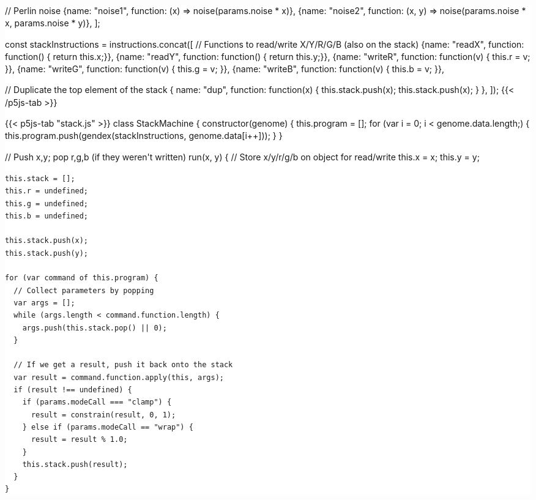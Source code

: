   // Perlin noise
  {name: "noise1", function: (x) => noise(params.noise * x)},
  {name: "noise2", function: (x, y) => noise(params.noise * x, params.noise * y)},
];

const stackInstructions = instructions.concat([
  // Functions to read/write X/Y/R/G/B (also on the stack)
  {name: "readX", function: function() { return this.x;}},
  {name: "readY", function: function() { return this.y;}},
  {name: "writeR", function: function(v) { this.r = v; }},
  {name: "writeG", function: function(v) { this.g = v; }},
  {name: "writeB", function: function(v) { this.b = v; }},

  // Duplicate the top element of the stack
  {
    name: "dup",
    function: function(x) {
      this.stack.push(x);
      this.stack.push(x);
    }
  },
]);
{{< /p5js-tab >}}

{{< p5js-tab "stack.js" >}}
class StackMachine {
  constructor(genome) {
    this.program = [];
    for (var i = 0; i < genome.data.length;) {
      this.program.push(gendex(stackInstructions, genome.data[i++]));
    }
  }

  // Push x,y; pop r,g,b (if they weren't written)
  run(x, y) {
    // Store x/y/r/g/b on object for read/write
    this.x = x;
    this.y = y;

    this.stack = [];
    this.r = undefined;
    this.g = undefined;
    this.b = undefined;

    this.stack.push(x);
    this.stack.push(y);

    for (var command of this.program) {
      // Collect parameters by popping
      var args = [];
      while (args.length < command.function.length) {
        args.push(this.stack.pop() || 0);
      }

      // If we get a result, push it back onto the stack
      var result = command.function.apply(this, args);
      if (result !== undefined) {
        if (params.modeCall === "clamp") {
          result = constrain(result, 0, 1);
        } else if (params.modeCall == "wrap") {
          result = result % 1.0;
        }
        this.stack.push(result);
      }
    }
